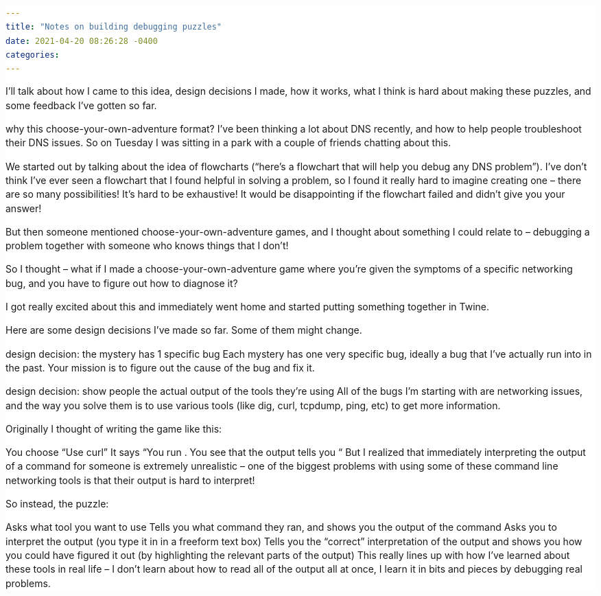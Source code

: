 ```yaml
---
title: "Notes on building debugging puzzles"
date: 2021-04-20 08:26:28 -0400
categories:
---
```

I’ll talk about how I came to this idea, design decisions I made, how it works, what I think is hard about making these puzzles, and some feedback I’ve gotten so far.

why this choose-your-own-adventure format?
I’ve been thinking a lot about DNS recently, and how to help people troubleshoot their DNS issues. So on Tuesday I was sitting in a park with a couple of friends chatting about this.

We started out by talking about the idea of flowcharts (“here’s a flowchart that will help you debug any DNS problem”). I’ve don’t think I’ve ever seen a flowchart that I found helpful in solving a problem, so I found it really hard to imagine creating one – there are so many possibilities! It’s hard to be exhaustive! It would be disappointing if the flowchart failed and didn’t give you your answer!

But then someone mentioned choose-your-own-adventure games, and I thought about something I could relate to – debugging a problem together with someone who knows things that I don’t!

So I thought – what if I made a choose-your-own-adventure game where you’re given the symptoms of a specific networking bug, and you have to figure out how to diagnose it?

I got really excited about this and immediately went home and started putting something together in Twine.

Here are some design decisions I’ve made so far. Some of them might change.

design decision: the mystery has 1 specific bug
Each mystery has one very specific bug, ideally a bug that I’ve actually run into in the past. Your mission is to figure out the cause of the bug and fix it.

design decision: show people the actual output of the tools they’re using
All of the bugs I’m starting with are networking issues, and the way you solve them is to use various tools (like dig, curl, tcpdump, ping, etc) to get more information.

Originally I thought of writing the game like this:

You choose “Use curl”
It says “You run <command>. You see that the output tells you <interpretation>“
But I realized that immediately interpreting the output of a command for someone is extremely unrealistic – one of the biggest problems with using some of these command line networking tools is that their output is hard to interpret!

So instead, the puzzle:

Asks what tool you want to use
Tells you what command they ran, and shows you the output of the command
Asks you to interpret the output (you type it in in a freeform text box)
Tells you the “correct” interpretation of the output and shows you how you could have figured it out (by highlighting the relevant parts of the output)
This really lines up with how I’ve learned about these tools in real life – I don’t learn about how to read all of the output all at once, I learn it in bits and pieces by debugging real problems.
